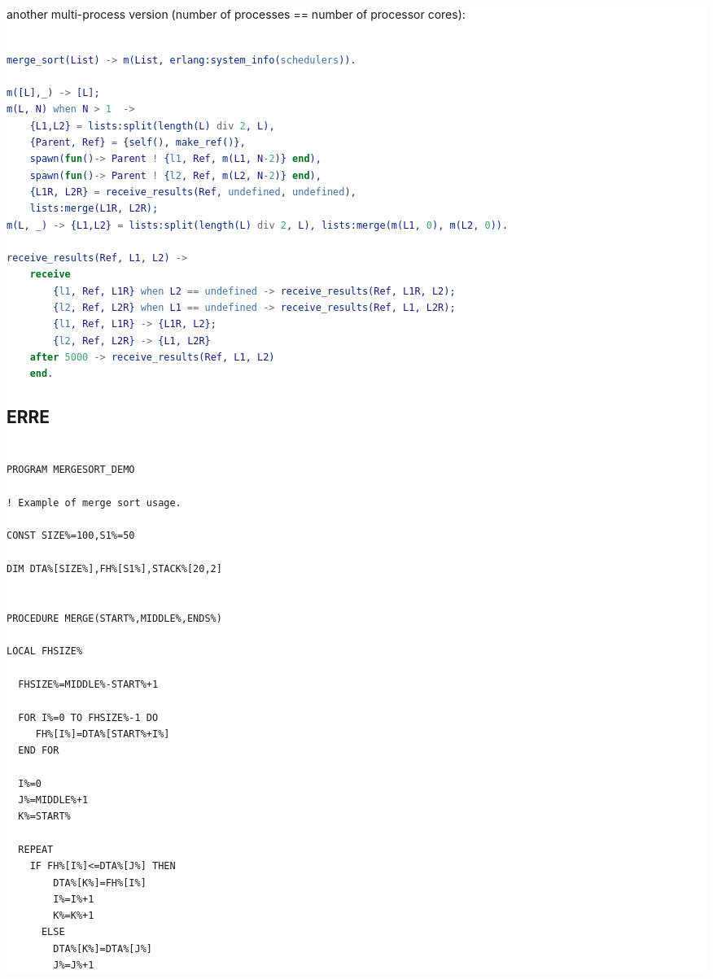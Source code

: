 

another multi-process version (number of processes == number of processor cores):

```erlang

merge_sort(List) -> m(List, erlang:system_info(schedulers)).

m([L],_) -> [L];
m(L, N) when N > 1  ->
    {L1,L2} = lists:split(length(L) div 2, L),
    {Parent, Ref} = {self(), make_ref()},
    spawn(fun()-> Parent ! {l1, Ref, m(L1, N-2)} end),
    spawn(fun()-> Parent ! {l2, Ref, m(L2, N-2)} end),
    {L1R, L2R} = receive_results(Ref, undefined, undefined),
    lists:merge(L1R, L2R);
m(L, _) -> {L1,L2} = lists:split(length(L) div 2, L), lists:merge(m(L1, 0), m(L2, 0)).

receive_results(Ref, L1, L2) ->
    receive
        {l1, Ref, L1R} when L2 == undefined -> receive_results(Ref, L1R, L2);
        {l2, Ref, L2R} when L1 == undefined -> receive_results(Ref, L1, L2R);
        {l1, Ref, L1R} -> {L1R, L2};
        {l2, Ref, L2R} -> {L1, L2R}
    after 5000 -> receive_results(Ref, L1, L2)
    end.

```



## ERRE


```ERRE

PROGRAM MERGESORT_DEMO

! Example of merge sort usage.

CONST SIZE%=100,S1%=50

DIM DTA%[SIZE%],FH%[S1%],STACK%[20,2]


PROCEDURE MERGE(START%,MIDDLE%,ENDS%)

LOCAL FHSIZE%

  FHSIZE%=MIDDLE%-START%+1

  FOR I%=0 TO FHSIZE%-1 DO
     FH%[I%]=DTA%[START%+I%]
  END FOR

  I%=0
  J%=MIDDLE%+1
  K%=START%

  REPEAT
    IF FH%[I%]<=DTA%[J%] THEN
        DTA%[K%]=FH%[I%]
        I%=I%+1
        K%=K%+1
      ELSE
        DTA%[K%]=DTA%[J%]
        J%=J%+1
```